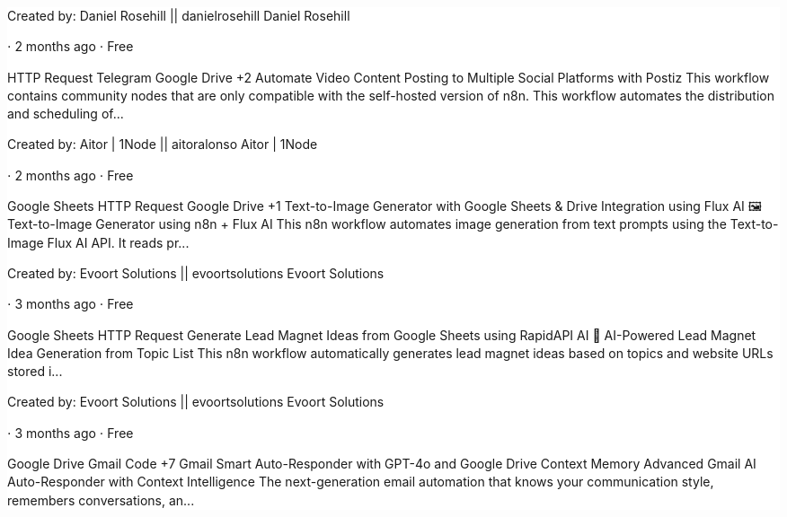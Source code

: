 Created by: Daniel Rosehill || danielrosehill
Daniel Rosehill

⋅
2 months ago
⋅
Free

HTTP Request
Telegram
Google Drive
+2
Automate Video Content Posting to Multiple Social Platforms with Postiz
This workflow contains community nodes that are only compatible with the self-hosted version of n8n. This workflow automates the distribution and scheduling of...

Created by: Aitor | 1Node || aitoralonso
Aitor | 1Node

⋅
2 months ago
⋅
Free

Google Sheets
HTTP Request
Google Drive
+1
Text-to-Image Generator with Google Sheets & Drive Integration using Flux AI
🖼️ Text-to-Image Generator using n8n + Flux AI This n8n workflow automates image generation from text prompts using the Text-to-Image Flux AI API. It reads pr...

Created by: Evoort Solutions || evoortsolutions
Evoort Solutions

⋅
3 months ago
⋅
Free

Google Sheets
HTTP Request
Generate Lead Magnet Ideas from Google Sheets using RapidAPI AI
🧲 AI-Powered Lead Magnet Idea Generation from Topic List This n8n workflow automatically generates lead magnet ideas based on topics and website URLs stored i...

Created by: Evoort Solutions || evoortsolutions
Evoort Solutions

⋅
3 months ago
⋅
Free

Google Drive
Gmail
Code
+7
Gmail Smart Auto-Responder with GPT-4o and Google Drive Context Memory
Advanced Gmail AI Auto-Responder with Context Intelligence The next-generation email automation that knows your communication style, remembers conversations, an...
